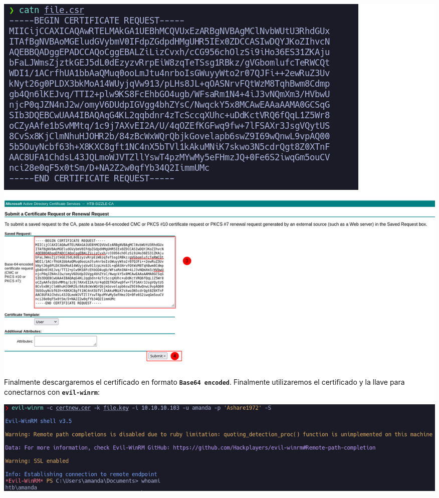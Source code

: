 ![sh5](https://raw.githubusercontent.com/H4RRIZN/H4RRIZN.github.io/527a59b642bb1b88e565dabbf7c02b794f539e2d/_includes/CTFIMG/Sizzle/sh5.png)

![sh6](https://raw.githubusercontent.com/H4RRIZN/H4RRIZN.github.io/527a59b642bb1b88e565dabbf7c02b794f539e2d/_includes/CTFIMG/Sizzle/sh6.png)

Finalmente descargaremos el certificado en formato **`Base64 encoded`**. Finalmente utilizaremos el certificado y la llave para conectarnos con **`evil-winrm`**:

![sh7](https://raw.githubusercontent.com/H4RRIZN/H4RRIZN.github.io/527a59b642bb1b88e565dabbf7c02b794f539e2d/_includes/CTFIMG/Sizzle/sh7.png)
